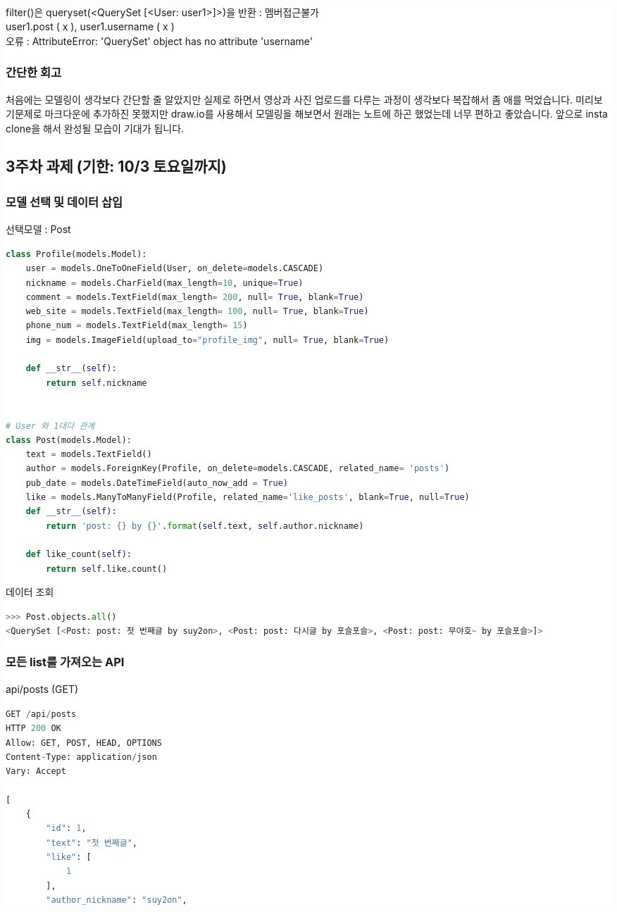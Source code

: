 filter()은 queryset(<QuerySet [<User: user1>]>)을 반환 : 멤버접근불가  
user1.post ( x ), user1.username ( x )  
오류 : AttributeError: 'QuerySet' object has no attribute 'username'

  


### 간단한 회고
처음에는 모델링이 생각보다 간단할 줄 알았지만 실제로 하면서 영상과 사진 업로드를 다루는 과정이 생각보다 복잡해서
좀 애를 먹었습니다. 미리보기문제로 마크다운에 추가하진 못했지만 draw.io를 사용해서 모델링을 해보면서 원래는 노트에 하곤 했었는데 너무 편하고
좋았습니다. 앞으로 insta clone을 해서 완성될 모습이 기대가 됩니다.

## 3주차 과제 (기한: 10/3 토요일까지)


### 모델 선택 및 데이터 삽입
선택모델 : Post
~~~python
class Profile(models.Model):
    user = models.OneToOneField(User, on_delete=models.CASCADE)
    nickname = models.CharField(max_length=10, unique=True)
    comment = models.TextField(max_length= 200, null= True, blank=True)
    web_site = models.TextField(max_length= 100, null= True, blank=True)
    phone_num = models.TextField(max_length= 15)
    img = models.ImageField(upload_to="profile_img", null= True, blank=True)

    def __str__(self):
        return self.nickname


# User 와 1대다 관계
class Post(models.Model):
    text = models.TextField()
    author = models.ForeignKey(Profile, on_delete=models.CASCADE, related_name= 'posts')
    pub_date = models.DateTimeField(auto_now_add = True)
    like = models.ManyToManyField(Profile, related_name='like_posts', blank=True, null=True)
    def __str__(self):
        return 'post: {} by {}'.format(self.text, self.author.nickname)

    def like_count(self):
        return self.like.count()
~~~
데이터 조회 
~~~python
>>> Post.objects.all()
<QuerySet [<Post: post: 첫 번째글 by suy2on>, <Post: post: 다시글 by 포슬포슬>, <Post: post: 무야호~ by 포슬포슬>]>
~~~

### 모든 list를 가져오는 API
api/posts (GET)
~~~python
GET /api/posts
HTTP 200 OK
Allow: GET, POST, HEAD, OPTIONS
Content-Type: application/json
Vary: Accept

[
    {
        "id": 1,
        "text": "첫 번째글",
        "like": [
            1
        ],
        "author_nickname": "suy2on",
~~~